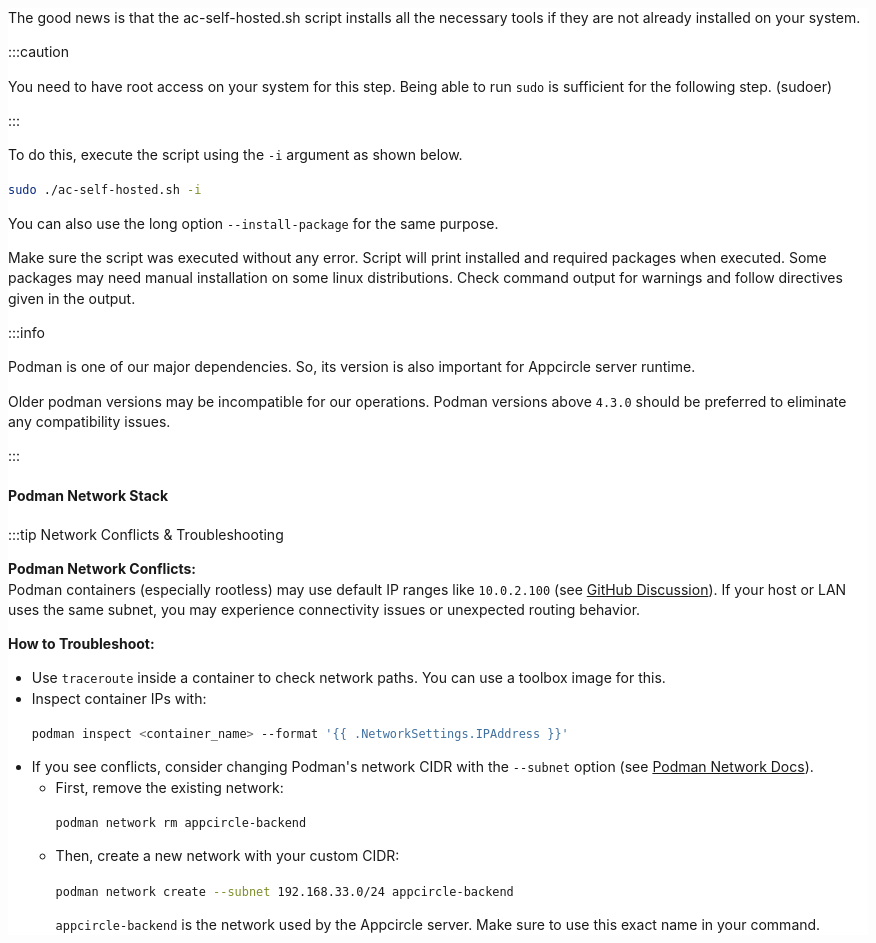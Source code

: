 The good news is that the ac-self-hosted.sh script installs all the necessary tools if they are not already installed on your system.

:::caution

You need to have root access on your system for this step. Being able to run `sudo` is sufficient for the following step. (sudoer)

:::

To do this, execute the script using the `-i` argument as shown below.

```bash
sudo ./ac-self-hosted.sh -i
```

You can also use the long option `--install-package` for the same purpose.

Make sure the script was executed without any error. Script will print installed and required packages when executed. Some packages may need manual installation on some linux distributions. Check command output for warnings and follow directives given in the output.

:::info

Podman is one of our major dependencies. So, its version is also important for Appcircle server runtime.

Older podman versions may be incompatible for our operations. Podman versions above `4.3.0` should be preferred to eliminate any compatibility issues.

:::

#### Podman Network Stack

<NetavarkConfiguration/>

:::tip Network Conflicts & Troubleshooting

**Podman Network Conflicts:**  
Podman containers (especially rootless) may use default IP ranges like `10.0.2.100` (see [GitHub Discussion](https://github.com/containers/podman/discussions/10472)). If your host or LAN uses the same subnet, you may experience connectivity issues or unexpected routing behavior.

**How to Troubleshoot:**
- Use `traceroute` inside a container to check network paths. You can use a toolbox image for this.
- Inspect container IPs with:
  ```bash
  podman inspect <container_name> --format '{{ .NetworkSettings.IPAddress }}'
  ```
- If you see conflicts, consider changing Podman's network CIDR with the `--subnet` option (see [Podman Network Docs](https://docs.podman.io/en/v5.5.2/markdown/podman-network-create.1.html#subnet-subnet)).
  - First, remove the existing network:
      ```bash
      podman network rm appcircle-backend
      ```
  - Then, create a new network with your custom CIDR:
      ```bash
      podman network create --subnet 192.168.33.0/24 appcircle-backend
      ```
      `appcircle-backend` is the network used by the Appcircle server. Make sure to use this exact name in your command.
